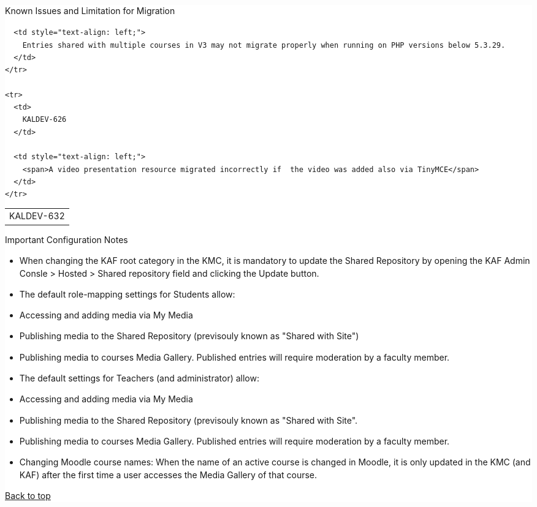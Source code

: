 <p class="mce-heading-3">
  Known Issues and Limitation for Migration
</p>

<table border="0">
  <tbody>
    <tr>
      <td>
        KALDEV-632
      </td>
      
      <td style="text-align: left;">
        Entries shared with multiple courses in V3 may not migrate properly when running on PHP versions below 5.3.29.
      </td>
    </tr>
    
    <tr>
      <td>
        KALDEV-626
      </td>
      
      <td style="text-align: left;">
        <span>A video presentation resource migrated incorrectly if  the video was added also via TinyMCE</span>
      </td>
    </tr>
  </tbody>
</table>

<p class="mce-heading-4">
  Important Configuration Notes
</p>

*   When changing the KAF root category in the KMC, it is mandatory to update the Shared Repository by opening the KAF Admin Consle > Hosted > Shared repository field and clicking the Update button.

*   The default role-mapping settings for Students allow:

*   Accessing and adding media via My Media

*   Publishing media to the Shared Repository (previsouly known as "Shared with Site")

*   Publishing media to courses Media Gallery. Published entries will require moderation by a faculty member.

*   The default settings for Teachers (and administrator) allow:

*   Accessing and adding media via My Media

*   Publishing media to the Shared Repository (previsouly known as "Shared with Site".

*   Publishing media to courses Media Gallery. Published entries will require moderation by a faculty member.

*   Changing Moodle course names: When the name of an active course is changed in Moodle, it is only updated in the KMC (and KAF) after the first time a user accesses the Media Gallery of that course.

[Back to top][2]

 [1]: #content_migration
 [2]: #top